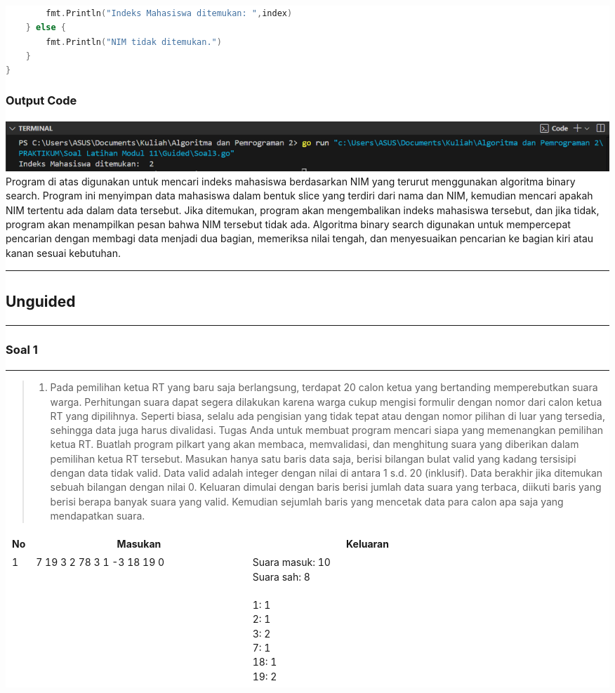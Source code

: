 ```go
        fmt.Println("Indeks Mahasiswa ditemukan: ",index)
    } else {
        fmt.Println("NIM tidak ditemukan.")
    }
}
```
### Output Code
![Output](Pictures/Output-Guided3-Modul11.png)
Program di atas digunakan untuk mencari indeks mahasiswa berdasarkan NIM yang terurut menggunakan algoritma binary search. Program ini menyimpan data mahasiswa dalam bentuk slice yang terdiri dari nama dan NIM, kemudian mencari apakah NIM tertentu ada dalam data tersebut. Jika ditemukan, program akan mengembalikan indeks mahasiswa tersebut, dan jika tidak, program akan menampilkan pesan bahwa NIM tersebut tidak ada. Algoritma binary search digunakan untuk mempercepat pencarian dengan membagi data menjadi dua bagian, memeriksa nilai tengah, dan menyesuaikan pencarian ke bagian kiri atau kanan sesuai kebutuhan.

---
## Unguided
---
### Soal 1
---

> 1. Pada pemilihan ketua RT yang baru saja berlangsung, terdapat 20 calon ketua yang bertanding memperebutkan suara warga. Perhitungan suara dapat segera dilakukan karena warga cukup mengisi formulir dengan nomor dari calon ketua RT yang dipilihnya. Seperti biasa, selalu ada pengisian yang tidak tepat atau dengan nomor pilihan di luar yang tersedia, sehingga data juga harus divalidasi. Tugas Anda untuk membuat program mencari siapa yang memenangkan pemilihan ketua RT. Buatlah program pilkart yang akan membaca, memvalidasi, dan menghitung suara yang diberikan dalam pemilihan ketua RT tersebut. Masukan hanya satu baris data saja, berisi bilangan bulat valid yang kadang tersisipi dengan data tidak valid. Data valid adalah integer dengan nilai di antara 1 s.d. 20 (inklusif). Data berakhir jika ditemukan sebuah bilangan dengan nilai 0. Keluaran dimulai dengan baris berisi jumlah data suara yang terbaca, diikuti baris yang berisi berapa banyak suara yang valid. Kemudian sejumlah baris yang mencetak data para calon apa saja yang mendapatkan suara.

<table style="width:100%; border-collapse: collapse; border: 1px solid #fff;">
  <thead>
    <tr>
      <th style="width:5%; border: 1px solid #fff;">No</th>
      <th style="width:45%; border: 1px solid #fff;">Masukan</th>
      <th style="width:50%; border: 1px solid #fff;">Keluaran</th>
    </tr>
  </thead>
  <tbody>
    <tr>
      <td style="border: 1px solid #fff;">1</td>
      <td style="border: 1px solid #fff;">7 19 3 2 78 3 1 -3 18 19 0</td>
      <td style="border: 1px solid #fff;">
        Suara masuk: 10<br>
        Suara sah: 8<br><br>
        1: 1<br>
        2: 1<br>
        3: 2<br>
        7: 1<br>
        18: 1<br>
        19: 2
      </td>
    </tr>